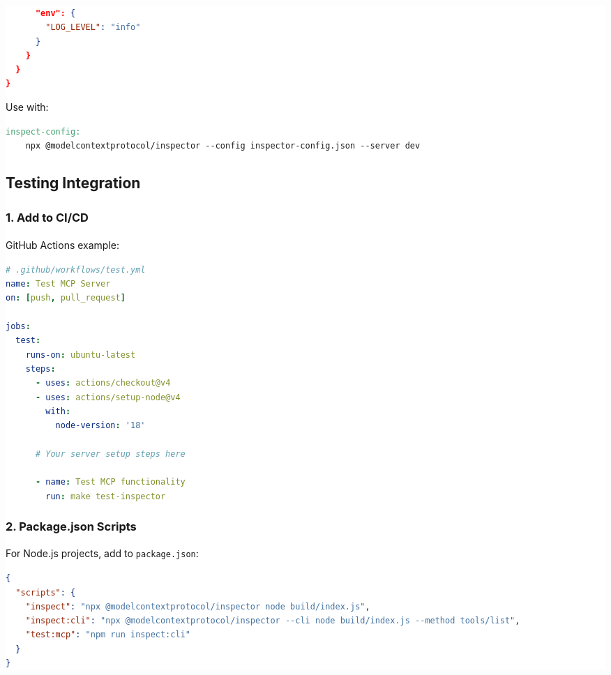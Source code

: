 ```json
      "env": {
        "LOG_LEVEL": "info"
      }
    }
  }
}
```

Use with:
```makefile
inspect-config:
	npx @modelcontextprotocol/inspector --config inspector-config.json --server dev
```

## Testing Integration

### 1. Add to CI/CD

GitHub Actions example:

```yaml
# .github/workflows/test.yml
name: Test MCP Server
on: [push, pull_request]

jobs:
  test:
    runs-on: ubuntu-latest
    steps:
      - uses: actions/checkout@v4
      - uses: actions/setup-node@v4
        with:
          node-version: '18'

      # Your server setup steps here

      - name: Test MCP functionality
        run: make test-inspector
```

### 2. Package.json Scripts

For Node.js projects, add to `package.json`:

```json
{
  "scripts": {
    "inspect": "npx @modelcontextprotocol/inspector node build/index.js",
    "inspect:cli": "npx @modelcontextprotocol/inspector --cli node build/index.js --method tools/list",
    "test:mcp": "npm run inspect:cli"
  }
}
```
